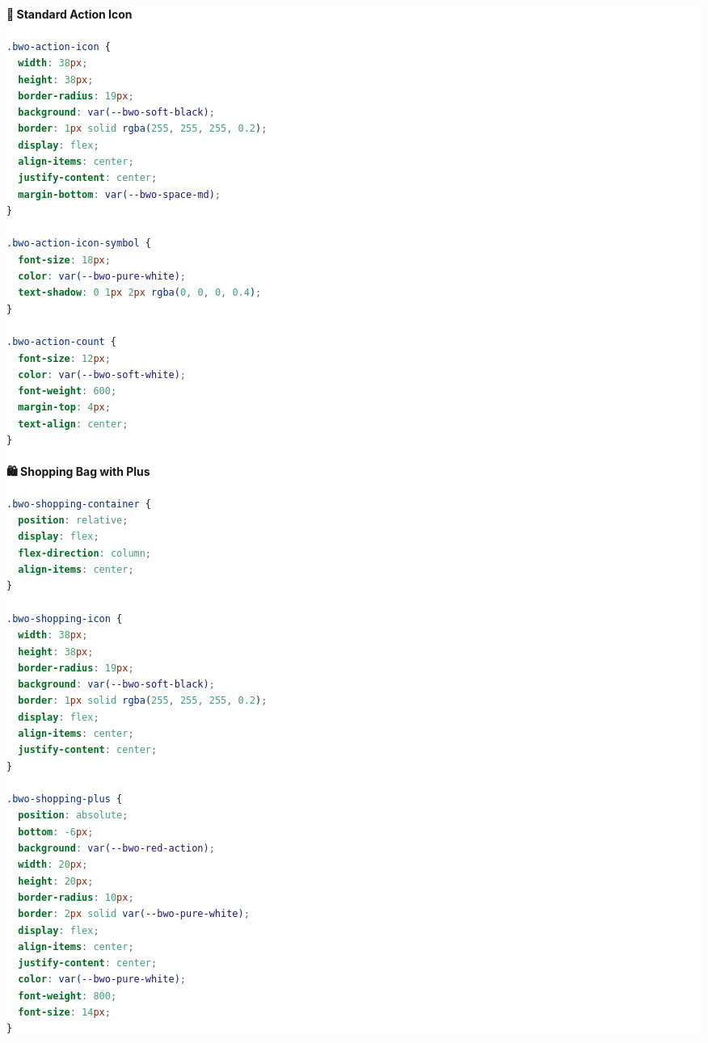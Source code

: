 #### **🔘 Standard Action Icon**
```css
.bwo-action-icon {
  width: 38px;
  height: 38px;
  border-radius: 19px;
  background: var(--bwo-soft-black);
  border: 1px solid rgba(255, 255, 255, 0.2);
  display: flex;
  align-items: center;
  justify-content: center;
  margin-bottom: var(--bwo-space-md);
}

.bwo-action-icon-symbol {
  font-size: 18px;
  color: var(--bwo-pure-white);
  text-shadow: 0 1px 2px rgba(0, 0, 0, 0.4);
}

.bwo-action-count {
  font-size: 12px;
  color: var(--bwo-soft-white);
  font-weight: 600;
  margin-top: 4px;
  text-align: center;
}
```

#### **🛍️ Shopping Bag with Plus**
```css
.bwo-shopping-container {
  position: relative;
  display: flex;
  flex-direction: column;
  align-items: center;
}

.bwo-shopping-icon {
  width: 38px;
  height: 38px;
  border-radius: 19px;
  background: var(--bwo-soft-black);
  border: 1px solid rgba(255, 255, 255, 0.2);
  display: flex;
  align-items: center;
  justify-content: center;
}

.bwo-shopping-plus {
  position: absolute;
  bottom: -6px;
  background: var(--bwo-red-action);
  width: 20px;
  height: 20px;
  border-radius: 10px;
  border: 2px solid var(--bwo-pure-white);
  display: flex;
  align-items: center;
  justify-content: center;
  color: var(--bwo-pure-white);
  font-weight: 800;
  font-size: 14px;
}
```